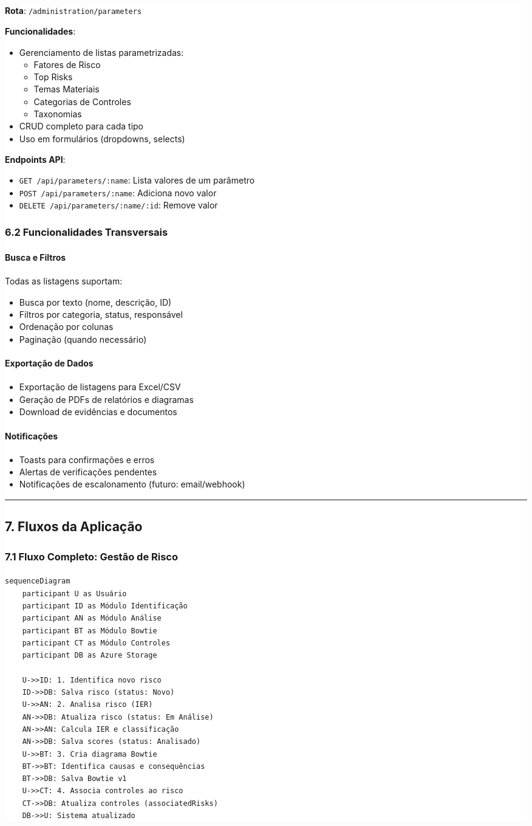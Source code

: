 **Rota**: `/administration/parameters`

**Funcionalidades**:
- Gerenciamento de listas parametrizadas:
  - Fatores de Risco
  - Top Risks
  - Temas Materiais
  - Categorias de Controles
  - Taxonomias
- CRUD completo para cada tipo
- Uso em formulários (dropdowns, selects)

**Endpoints API**:
- `GET /api/parameters/:name`: Lista valores de um parâmetro
- `POST /api/parameters/:name`: Adiciona novo valor
- `DELETE /api/parameters/:name/:id`: Remove valor

### 6.2 Funcionalidades Transversais

#### **Busca e Filtros**

Todas as listagens suportam:
- Busca por texto (nome, descrição, ID)
- Filtros por categoria, status, responsável
- Ordenação por colunas
- Paginação (quando necessário)

#### **Exportação de Dados**

- Exportação de listagens para Excel/CSV
- Geração de PDFs de relatórios e diagramas
- Download de evidências e documentos

#### **Notificações**

- Toasts para confirmações e erros
- Alertas de verificações pendentes
- Notificações de escalonamento (futuro: email/webhook)

---

## 7. Fluxos da Aplicação

### 7.1 Fluxo Completo: Gestão de Risco

```mermaid
sequenceDiagram
    participant U as Usuário
    participant ID as Módulo Identificação
    participant AN as Módulo Análise
    participant BT as Módulo Bowtie
    participant CT as Módulo Controles
    participant DB as Azure Storage

    U->>ID: 1. Identifica novo risco
    ID->>DB: Salva risco (status: Novo)
    U->>AN: 2. Analisa risco (IER)
    AN->>DB: Atualiza risco (status: Em Análise)
    AN->>AN: Calcula IER e classificação
    AN->>DB: Salva scores (status: Analisado)
    U->>BT: 3. Cria diagrama Bowtie
    BT->>BT: Identifica causas e consequências
    BT->>DB: Salva Bowtie v1
    U->>CT: 4. Associa controles ao risco
    CT->>DB: Atualiza controles (associatedRisks)
    DB->>U: Sistema atualizado
```